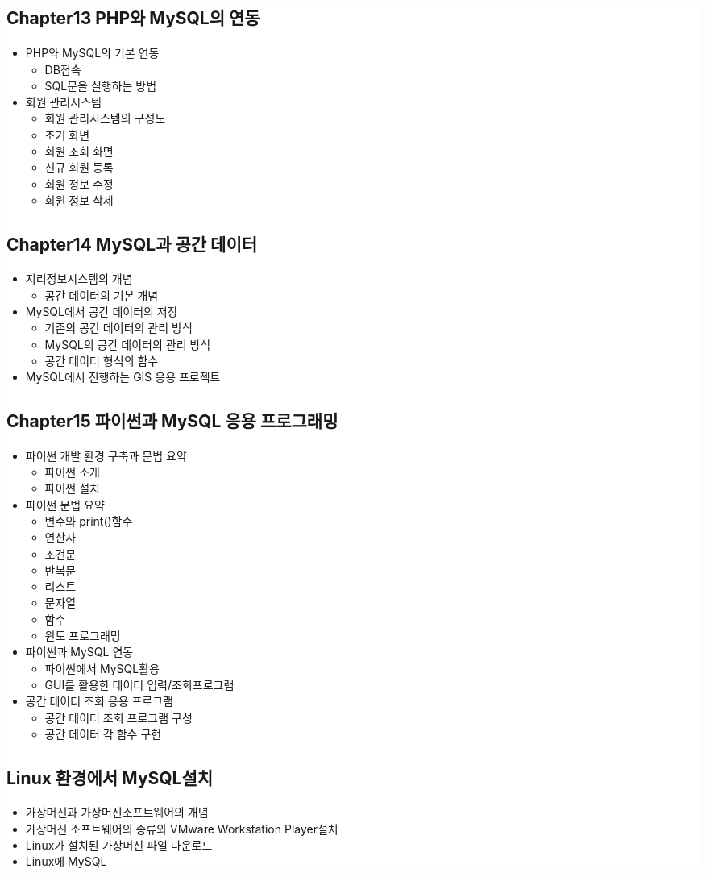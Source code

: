 ## Chapter13 PHP와 MySQL의 연동
  - PHP와 MySQL의 기본 연동
    - DB접속
    - SQL문을 실행하는 방법
  - 회원 관리시스템
    - 회원 관리시스템의 구성도
    - 초기 화면
    - 회원 조회 화면
    - 신규 회원 등록
    - 회원 정보 수정
    - 회원 정보 삭제
  
## Chapter14 MySQL과 공간 데이터
  - 지리정보시스템의 개념
    - 공간 데이터의 기본 개념
  - MySQL에서 공간 데이터의 저장
    - 기존의 공간 데이터의 관리 방식
    - MySQL의 공간 데이터의 관리 방식
    - 공간 데이터 형식의 함수
  - MySQL에서 진행하는 GIS 응용 프로젝트
  
## Chapter15 파이썬과 MySQL 응용 프로그래밍
  - 파이썬 개발 환경 구축과 문법 요약
    - 파이썬 소개
    - 파이썬 설치
  - 파이썬 문법 요약
    - 변수와 print()함수
    - 연산자
    - 조건문
    - 반복문
    - 리스트
    - 문자열
    - 함수
    - 윈도 프로그래밍
  - 파이썬과 MySQL 연동
    - 파이썬에서 MySQL활용
    - GUI를 활용한 데이터 입력/조회프로그램
  - 공간 데이터 조회 응용 프로그램
    - 공간 데이터 조회 프로그램 구성
    - 공간 데이터 각 함수 구현
## Linux 환경에서 MySQL설치
  - 가상머신과 가상머신소프트웨어의 개념
  - 가상머신 소프트웨어의 종류와 VMware Workstation Player설치
  - Linux가 설치된 가상머신 파일 다운로드
  - Linux에 MySQL 
